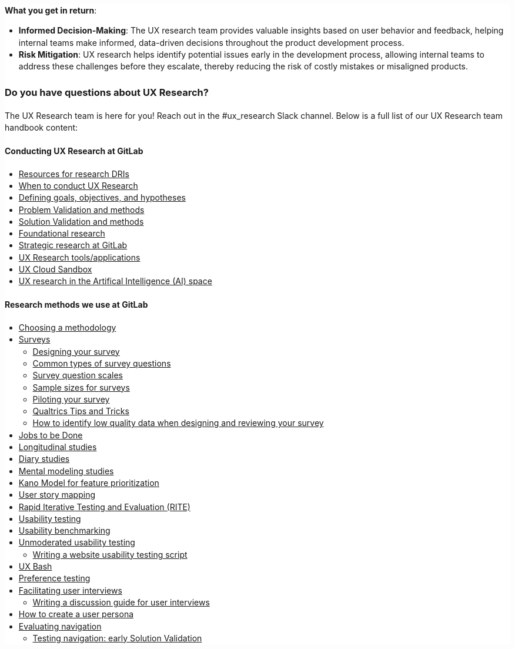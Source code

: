 **What you get in return**:

- **Informed Decision-Making**: The UX research team provides valuable insights based on user behavior and feedback, helping internal teams make informed, data-driven decisions throughout the product development process.
- **Risk Mitigation**: UX research helps identify potential issues early in the development process, allowing internal teams to address these challenges before they escalate, thereby reducing the risk of costly mistakes or misaligned products.

### Do you have questions about UX Research?

The UX Research team is here for you! Reach out in the #ux_research Slack channel. Below is a full list of our UX Research team handbook content:

#### Conducting UX Research at GitLab

- [Resources for research DRIs](/handbook/product/ux/ux-research/resources-for-research-dris)
- [When to conduct UX Research](/handbook/product/ux/ux-research/when-to-conduct-ux-research/)
- [Defining goals, objectives, and hypotheses](/handbook/product/ux/ux-research/defining-goals-objectives-and-hypotheses/)
- [Problem Validation and methods](/handbook/product/ux/ux-research/problem-validation-and-methods/)
- [Solution Validation and methods](/handbook/product/ux/ux-research/solution-validation-and-methods/)
- [Foundational research](/handbook/product/ux/ux-research/foundational-research/)
- [Strategic research at GitLab](/handbook/product/ux/ux-research/strategic-research-at-gitlab/)
- [UX Research tools/applications](/handbook/product/ux/ux-research/research-tools/)
- [UX Cloud Sandbox](/handbook/product/ux/ux-research/ux-cloud-sandbox/)
- [UX research in the Artifical Intelligence (AI) space](/handbook/product/ux/ux-research/research-in-the-AI-space/)

#### Research methods we use at GitLab

- [Choosing a methodology](/handbook/product/ux/ux-research/choosing-a-research-methodology/)
- [Surveys](/handbook/product/ux/ux-research/surveys/)
  - [Designing your survey](/handbook/product/ux/ux-research/surveys/designing-your-survey/)
  - [Common types of survey questions](/handbook/product/ux/ux-research/surveys/common-types-of-survey-questions/)
  - [Survey question scales](/handbook/product/ux/ux-research/surveys/survey-question-scales/)
  - [Sample sizes for surveys](/handbook/product/ux/ux-research/surveys/sample-sizes-for-surveys/)
  - [Piloting your survey](/handbook/product/ux/ux-research/surveys/piloting-your-survey/)
  - [Qualtrics Tips and Tricks](/handbook/product/ux/ux-research/surveys/qualtrics/)
  - [How to identify low quality data when designing and reviewing your survey](/handbook/product/ux/ux-research/surveys/how-to-identify-low-quality-data-when-designing-and-reviewing-your-survey)
- [Jobs to be Done](/handbook/product/ux/jobs-to-be-done/)
- [Longitudinal studies](/handbook/product/ux/ux-research/longitudinal-studies/)
- [Diary studies](/handbook/product/ux/ux-research/diary-studies/)
- [Mental modeling studies](/handbook/product/ux/ux-research/mental-modeling)
- [Kano Model for feature prioritization](/handbook/product/ux/ux-research/kano-model/)
- [User story mapping](/handbook/product/ux/ux-research/user-story-mapping/)
- [Rapid Iterative Testing and Evaluation (RITE)](/handbook/product/ux/ux-research/rite/)
- [Usability testing](/handbook/product/ux/ux-research/usability-testing/)
- [Usability benchmarking](/handbook/product/ux/ux-research/usability-benchmarking/)
- [Unmoderated usability testing](/handbook/product/ux/ux-research/unmoderated-testing/)
  - [Writing a website usability testing script](/handbook/product/ux/ux-research/writing-usability-testing-script/)
- [UX Bash](/handbook/product/ux/ux-research/ux-bash/)
- [Preference testing](/handbook/product/ux/ux-research/preference-testing/)
- [Facilitating user interviews](/handbook/product/ux/ux-research/facilitating-user-interviews/)
  - [Writing a discussion guide for user interviews](/handbook/product/ux/ux-research/discussion-guide-user-interviews/)
- [How to create a user persona](/handbook/product/ux/persona-creation/)
- [Evaluating navigation](/handbook/product/ux/ux-research/evaluating-navigation/)
  - [Testing navigation: early Solution Validation](/handbook/product/ux/ux-research/early-solution-validation-process-for-navigation/)
